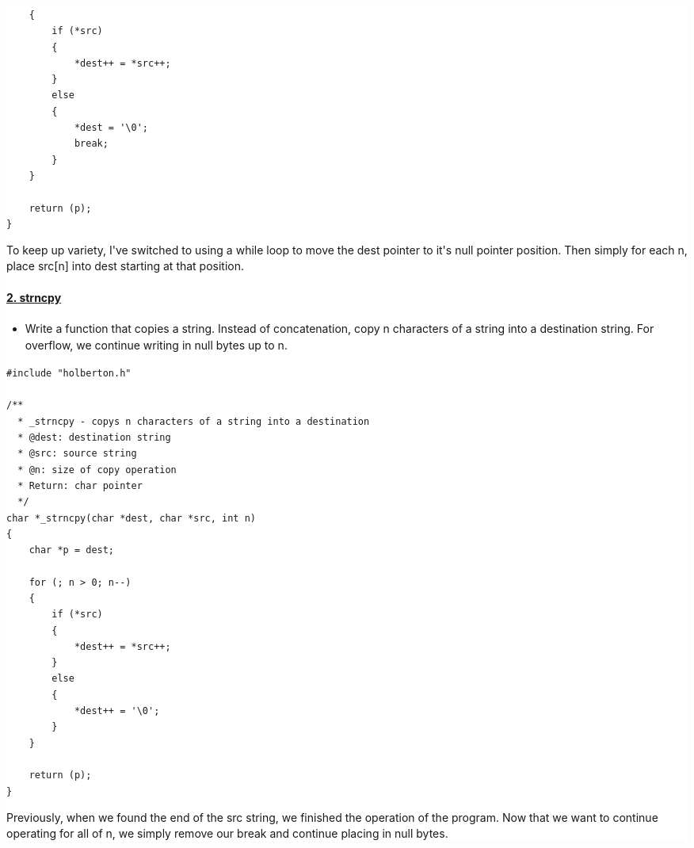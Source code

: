 ```
	{
		if (*src)
		{
			*dest++ = *src++;
		}
		else
		{
			*dest = '\0';
			break;
		}
	}

	return (p);
}
```
To keep up variety, I've switched to using a while loop to move the dest pointer to it's null pointer position. Then simply for each n, place src[n] into dest starting at that position.

#### [2. strncpy](./2-strncpy.c)
* Write a function that copies a string.
Instead of concatenation, copy n characters of a string into a destination string. For overflow, we continue writing in null bytes up to n.
```
#include "holberton.h"

/**
  * _strncpy - copys n characters of a string into a destination
  * @dest: destination string
  * @src: source string
  * @n: size of copy operation
  * Return: char pointer
  */
char *_strncpy(char *dest, char *src, int n)
{
	char *p = dest;

	for (; n > 0; n--)
	{
		if (*src)
		{
			*dest++ = *src++;
		}
		else
		{
			*dest++ = '\0';
		}
	}

	return (p);
}
```
Previously, when we found the end of the src string, we finished the operation of the program. Now that we want to continue operating for all of n, we simply remove our break and continue placing in null bytes.
